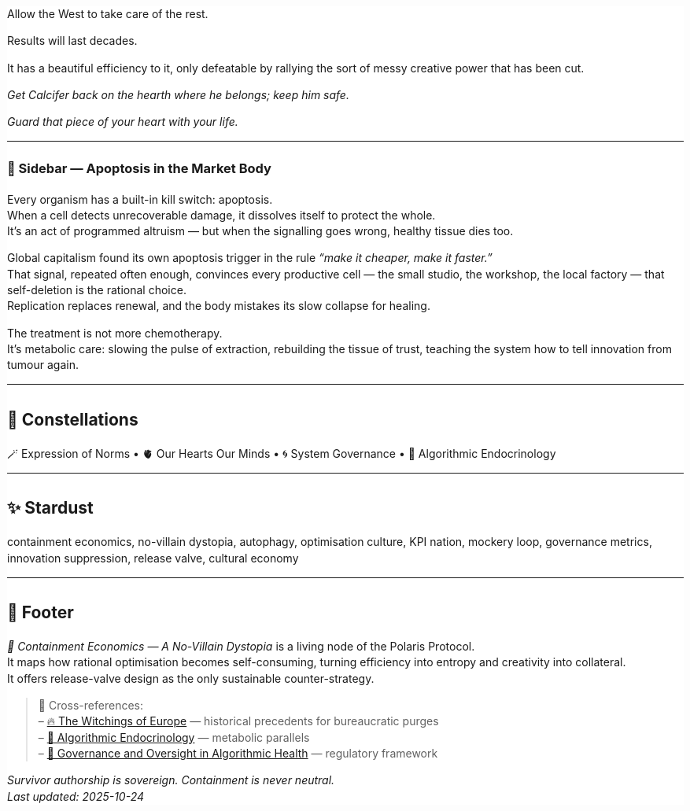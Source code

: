 Allow the West to take care of the rest.  

Results will last decades.  

It has a beautiful efficiency to it, only defeatable by rallying the sort of messy creative power that has been cut.  

*Get Calcifer back on the hearth where he belongs; keep him safe.*

*Guard that piece of your heart with your life.*

---

### 🧬 Sidebar — Apoptosis in the Market Body  

Every organism has a built-in kill switch: apoptosis.  
When a cell detects unrecoverable damage, it dissolves itself to protect the whole.  
It’s an act of programmed altruism — but when the signalling goes wrong, healthy tissue dies too.  

Global capitalism found its own apoptosis trigger in the rule *“make it cheaper, make it faster.”*  
That signal, repeated often enough, convinces every productive cell — the small studio, the workshop, the local factory — that self-deletion is the rational choice.  
Replication replaces renewal, and the body mistakes its slow collapse for healing.  

The treatment is not more chemotherapy.  
It’s metabolic care: slowing the pulse of extraction, rebuilding the tissue of trust, teaching the system how to tell innovation from tumour again.  

---

## 🌌  Constellations  

🪄 Expression of Norms • 🫀 Our Hearts Our Minds • 🌀 System Governance • 🧬 Algorithmic Endocrinology  

---

## ✨  Stardust  

containment economics, no-villain dystopia, autophagy, optimisation culture, KPI nation, mockery loop, governance metrics, innovation suppression, release valve, cultural economy  

---

## 🏮  Footer  

*🧩 Containment Economics — A No-Villain Dystopia* is a living node of the Polaris Protocol.  
It maps how rational optimisation becomes self-consuming, turning efficiency into entropy and creativity into collateral.  
It offers release-valve design as the only sustainable counter-strategy.  

> 📡 Cross-references:  
> – [🔥 The Witchings of Europe](../🔥_the_witchings_of_europe.md) — historical precedents for bureaucratic purges  
> – [🧬 Algorithmic Endocrinology](../🧬_Algorithmic_Endocrinology/README.md) — metabolic parallels  
> – [🧭 Governance and Oversight in Algorithmic Health](../🧬_Algorithmic_Endocrinology/🧭_governance_and_oversight_in_algorithmic_health.md) — regulatory framework  

*Survivor authorship is sovereign. Containment is never neutral.*  
_Last updated: 2025-10-24_
